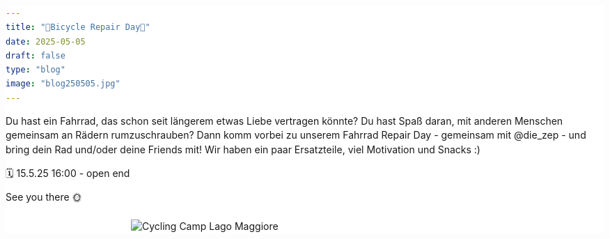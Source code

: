 ```yaml
---
title: "🦖Bicycle Repair Day🦖"
date: 2025-05-05
draft: false
type: "blog"
image: "blog250505.jpg"
---
```


Du hast ein Fahrrad, das schon seit längerem etwas Liebe vertragen könnte? Du hast Spaß daran, mit anderen Menschen gemeinsam an Rädern rumzuschrauben? Dann komm vorbei zu unserem Fahrrad Repair Day - gemeinsam mit @die_zep - und bring dein Rad und/oder deine Friends mit! Wir haben ein paar Ersatzteile, viel Motivation und Snacks :)
<div style="margin-top: 1.0rem;"></div>

🗓️ 15.5.25 16:00 - open end
<div style="margin-top: 1.0rem;"></div>

See you there 🌞

<img src="/images//blog/blog250505.jpg" alt="Cycling Camp Lago Maggiore" style="width:100%; max-width:500px; display:block; margin: 1.5em auto;" />